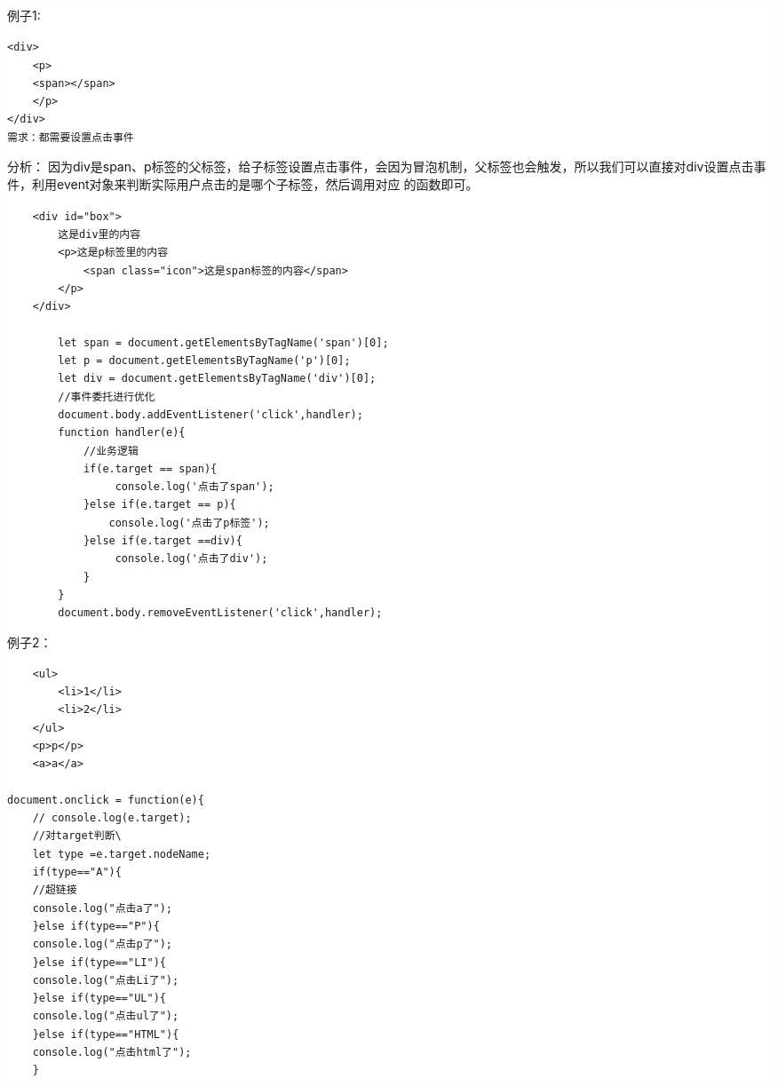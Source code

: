 例子1:

```
<div>
    <p>
    <span></span>
    </p>
</div>
需求：都需要设置点击事件
```

分析： 因为div是span、p标签的父标签，给子标签设置点击事件，会因为冒泡机制，父标签也会触发，所以我们可以直接对div设置点击事件，利用event对象来判断实际用户点击的是哪个子标签，然后调用对应 的函数即可。

```
	<div id="box">
        这是div里的内容
        <p>这是p标签里的内容
            <span class="icon">这是span标签的内容</span>
        </p>
    </div>

  		let span = document.getElementsByTagName('span')[0];
        let p = document.getElementsByTagName('p')[0];
        let div = document.getElementsByTagName('div')[0];
        //事件委托进行优化
        document.body.addEventListener('click',handler);
        function handler(e){
            //业务逻辑
            if(e.target == span){
                 console.log('点击了span');
            }else if(e.target == p){
                console.log('点击了p标签');
            }else if(e.target ==div){
                 console.log('点击了div');
            }
        }
        document.body.removeEventListener('click',handler);
```



例子2：

```
	<ul>
        <li>1</li>
        <li>2</li>
    </ul>
    <p>p</p>
    <a>a</a>

document.onclick = function(e){
    // console.log(e.target);
    //对target判断\
    let type =e.target.nodeName;
    if(type=="A"){
    //超链接
    console.log("点击a了");
    }else if(type=="P"){
    console.log("点击p了");
    }else if(type=="LI"){
    console.log("点击Li了");
    }else if(type=="UL"){
    console.log("点击ul了");
    }else if(type=="HTML"){
    console.log("点击html了");
    }
```